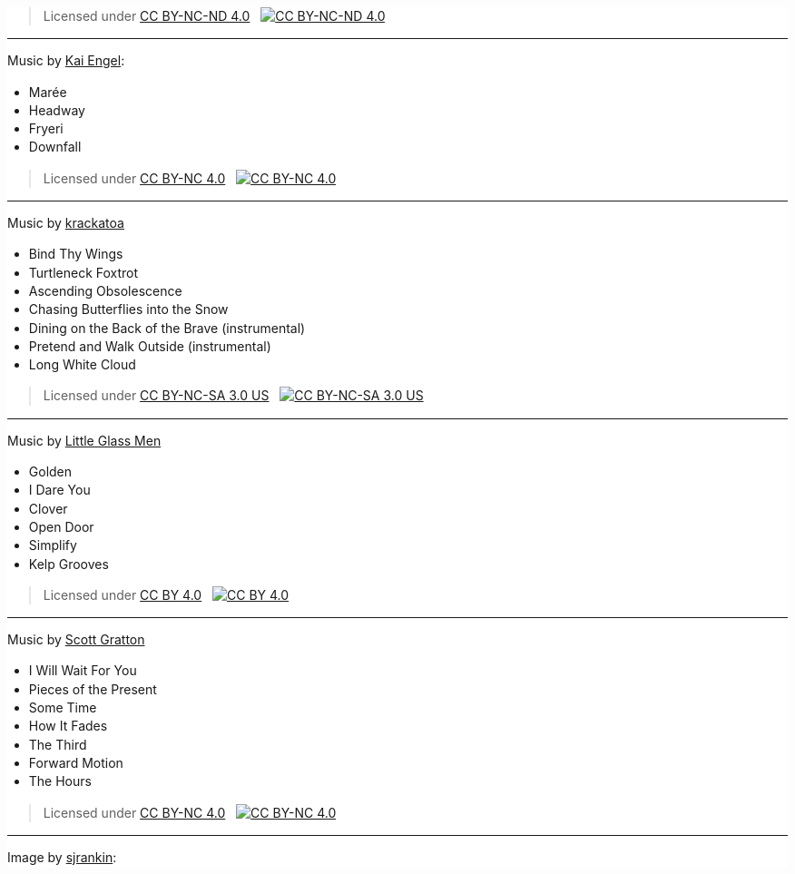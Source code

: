 >Licensed under [CC BY-NC-ND 4.0](https://creativecommons.org/licenses/by-nc-nd/4.0/)&nbsp;&nbsp;  [![CC BY-NC-ND 4.0](https://licensebuttons.net/l/by-nc-nd/4.0/88x31.png)](https://creativecommons.org/licenses/by-nc-nd/4.0/)
---

Music by [Kai Engel](https://freemusicarchive.org/music/Kai_Engel):

- Marée
- Headway
- Fryeri
- Downfall

>Licensed under [CC BY-NC 4.0](https://creativecommons.org/licenses/by-nc/4.0/)&nbsp;&nbsp;  [![CC BY-NC 4.0](https://licensebuttons.net/l/by-nc/4.0/88x31.png)](https://creativecommons.org/licenses/by-nc/4.0/)
---

Music by [krackatoa](https://freemusicarchive.org/music/krackatoa)

- Bind Thy Wings
- Turtleneck Foxtrot
- Ascending Obsolescence
- Chasing Butterflies into the Snow
- Dining on the Back of the Brave (instrumental)
- Pretend and Walk Outside (instrumental)
- Long White Cloud

>Licensed under [CC BY-NC-SA 3.0 US](https://creativecommons.org/licenses/by-nc-sa/3.0/us/)&nbsp;&nbsp;  [![CC BY-NC-SA 3.0 US](https://licensebuttons.net/l/by-nc-sa/3.0/us/88x31.png)](https://creativecommons.org/licenses/by-nc-sa/3.0/us/)
---

Music by [Little Glass Men](https://freemusicarchive.org/music/Little_Glass_Men)

- Golden
- I Dare You
- Clover
- Open Door
- Simplify
- Kelp Grooves

>Licensed under [CC BY 4.0](https://creativecommons.org/licenses/by/4.0/)&nbsp;&nbsp;  [![CC BY 4.0](https://licensebuttons.net/l/by/4.0/88x31.png)](https://creativecommons.org/licenses/by/4.0/)
---

Music by [Scott Gratton](https://freemusicarchive.org/music/Scott_Gratton)

- I Will Wait For You
- Pieces of the Present
- Some Time
- How It Fades
- The Third
- Forward Motion
- The Hours

>Licensed under [CC BY-NC 4.0](https://creativecommons.org/licenses/by-nc/4.0/)&nbsp;&nbsp;  [![CC BY-NC 4.0](https://licensebuttons.net/l/by-nc/4.0/88x31.png)](https://creativecommons.org/licenses/by-nc/4.0/)
---
Image by [sjrankin](https://www.flickr.com/photos/24354425@N03):
